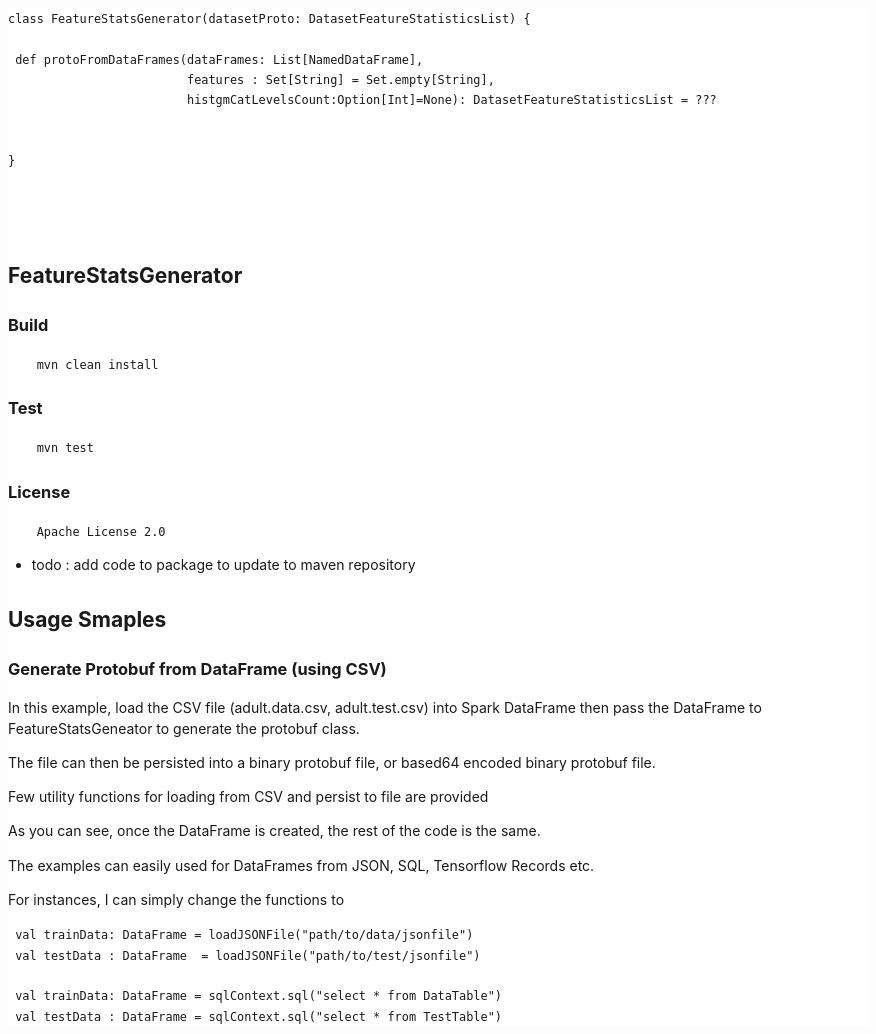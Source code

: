 ```
class FeatureStatsGenerator(datasetProto: DatasetFeatureStatisticsList) {

 def protoFromDataFrames(dataFrames: List[NamedDataFrame],
                         features : Set[String] = Set.empty[String],
                         histgmCatLevelsCount:Option[Int]=None): DatasetFeatureStatisticsList = ???
  

}


 
``` 

## FeatureStatsGenerator

### Build
```
    mvn clean install
```

### Test
```
    mvn test
```

### License
```
    Apache License 2.0
```

* todo : add code to package to update to maven repository



## Usage Smaples

   ### Generate Protobuf from DataFrame (using CSV)

   In this example, load the CSV file (adult.data.csv, adult.test.csv) into Spark DataFrame
   then pass the DataFrame to FeatureStatsGeneator to generate the protobuf class.

   The file can then be persisted into a binary protobuf file, or based64 encoded binary protobuf file.

   Few utility functions for loading from CSV and persist to file are provided

   As you can see, once the DataFrame is created, the rest of the code is the same.

   The examples can easily used for DataFrames from JSON, SQL, Tensorflow Records etc.

   For instances, I can simply change the functions to

   ```
    val trainData: DataFrame = loadJSONFile("path/to/data/jsonfile")
    val testData : DataFrame  = loadJSONFile("path/to/test/jsonfile")

    val trainData: DataFrame = sqlContext.sql("select * from DataTable")
    val testData : DataFrame = sqlContext.sql("select * from TestTable")

   ```
